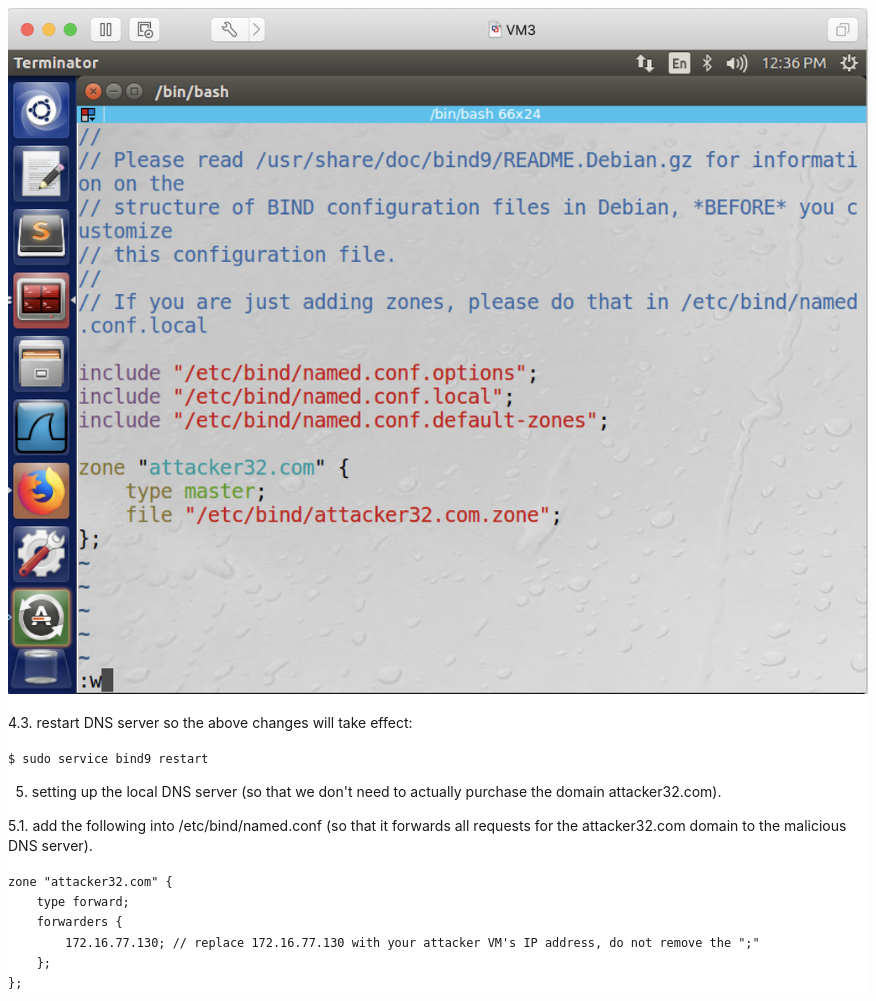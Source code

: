 ![alt text](images/lab-rebinding-attacker-adding-zone.png "change zone file")

4.3. restart DNS server so the above changes will take effect:

```console
$ sudo service bind9 restart
```

5. setting up the local DNS server (so that we don't need to actually purchase the domain attacker32.com).

5.1. add the following into /etc/bind/named.conf (so that it forwards all requests for the attacker32.com domain to the malicious DNS server).

```console
zone "attacker32.com" {
	type forward;
	forwarders {
	    172.16.77.130; // replace 172.16.77.130 with your attacker VM's IP address, do not remove the ";"
	};
};
```
